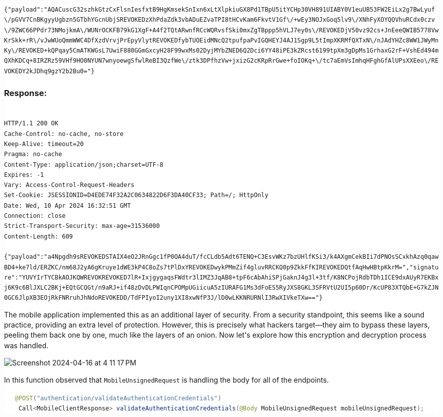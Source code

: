 ```http
{"payload":"AQACuscG32szhkGtzCxFlsnIesfxtB9HgKmsekSnIxn6xLtXlpkiuGX8Pd1TBpU5itYCHp30VH891UIABY0V1euUB53FW2EiLx2g7BwLyuf\/pGVV7CnBKgyyUgbzn5GTbhYGcnUbjSREVOKEDzXhPdaZdk3vbADuEZvaTPI8tHCvKam6FkvtV1Gf\/+wEy3NOJxGoq5lv9\/XNhFyXOYQOVhuRCdx0czv\/9ZWC66PPdr73NMojkmA\/WUNrOCKFB79kG1XgF+A4f2TQtARwnfRCcWQRvsfSki0mxZgTBppp5hVLJ7ey0s\/REVOKEDjV50vz92cs+JnEeeQWIB5778VwKrSkk+rR\/vJwWUoQmmWWC4DfXzdVrvjPrEpyVlytREVOKEDfybTUOEidMNcQ2tpufpaPvIGQHEYJ4AJ1Sgp9L5tImpXKRMfQXTxN\/nJAdYHZc8WW1JWyMnKy\/REVOKED+kQPqay5CmATKWGsL7UwiF880GGmGxcyH28F99wxMs02DyjMYbZNED6Q2Dci6YY48iPE3kZRcst6199tpXm3gDpMs1GrhaxG2rF+VshEd494mQXhKDCq+8IRZRz59VHf9HO0NYUN7wnyoewgSfwlReBI3QzfWe\/ztk3DPfhzVw+jxizG2cKRpRrGwe+foIOKq+\/tc7aEmVsImhqHFghGfAlUPsXXEeo\/REVOKEDY2kJDhq9gzY2b2Bu0="}

```

### Response:

```http

HTTP/1.1 200 OK
Cache-Control: no-cache, no-store
Keep-Alive: timeout=20
Pragma: no-cache
Content-Type: application/json;charset=UTF-8
Expires: -1
Vary: Access-Control-Request-Headers
Set-Cookie: JSESSIONID=D4EDE74F32A2C0634822D6F3DA40CF33; Path=/; HttpOnly
Date: Wed, 10 Apr 2024 16:32:51 GMT
Connection: close
Strict-Transport-Security: max-age=31536000
Content-Length: 609

{"payload":"a4Npgdh9sREVOKEDSTAIX4eO2JRnGgc1fP0OA4duT/fcCLdb5Adt6TENQ+C3EsvWKz7bzUHlfKSi3/k4AXgmCekBIi7dPNOsSCxkhAzq0qawBD4+ke7ld/ERZKC/nm68J2yA6gKruye1dWE3kP4C8oZs7tPlDxYREVOKEDwykPMmZif4gluvRRCKQ0p9ZkkFfKIREVOKEDQtfAqHwHBtpKkrM=","signature":"YUVYIrTYCBkAOJKQWREVOKREVOKED7lR+IxjgygaqsFWdtr3lIMZ3JqAB8+tpF6cAbAhiSPjGaknJ4g3l+3tf/K8NCPojRdbTDh1ICE9dxAUyR7EKBxj6K9c6BlJXLC2BKj+EQtGCQGt/n9aRJ+if48zDvDLPWIqnCPOMpUGiicuA5zIURAFG1Ms3dFoES5RyJXS8GKL3SFRVtU2UI5p60Dr/KcUP83XTQbE+G7kZJN0GC6JlpXB3EOjRkFNRruhJhNdoREVOKEDD/TdFPIyoI2uny1XI8xwNfP3J/lD0wLKKNRURNlI3RwXIVkeTXw=="}

```
The mobile application implemented this as an additional layer of security. From a security standpoint, this seems like a sound practice, providing an extra level of protection. However, this is precisely what hackers target—they aim to bypass these layers, peeling them back one by one, much like the layers of an onion. Now let's explore how this encryption and decryption process was handled.

![Screenshot 2024-04-16 at 4 11 17 PM](https://github.com/CognisysGroup/cognisysgroup.github.io/assets/46415431/e6c3e8ef-e8ec-4b39-838d-2d3dc69155eb)

In this function observed that `MobileUnsignedRequest` is handling the body for all of the endpoints.


````java
   @POST("authentication/validateAuthenticationCredentials")  
    Call<MobileClientResponse> validateAuthenticationCredentials(@Body MobileUnsignedRequest mobileUnsignedRequest); 
````
